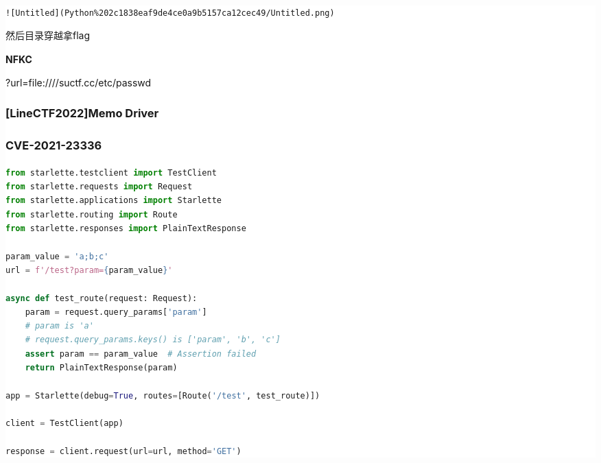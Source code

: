     ![Untitled](Python%202c1838eaf9de4ce0a9b5157ca12cec49/Untitled.png)
    

然后目录穿越拿flag

**NFKC**

?url=file:////suctf.cc/etc/passwd

### ****[LineCTF2022]Memo Driver****

### CVE-2021-23336

```python
from starlette.testclient import TestClient
from starlette.requests import Request
from starlette.applications import Starlette
from starlette.routing import Route
from starlette.responses import PlainTextResponse

param_value = 'a;b;c'
url = f'/test?param={param_value}'

async def test_route(request: Request):
    param = request.query_params['param']  
    # param is 'a' 
    # request.query_params.keys() is ['param', 'b', 'c']
    assert param == param_value  # Assertion failed
    return PlainTextResponse(param)

app = Starlette(debug=True, routes=[Route('/test', test_route)])

client = TestClient(app)

response = client.request(url=url, method='GET')

```
